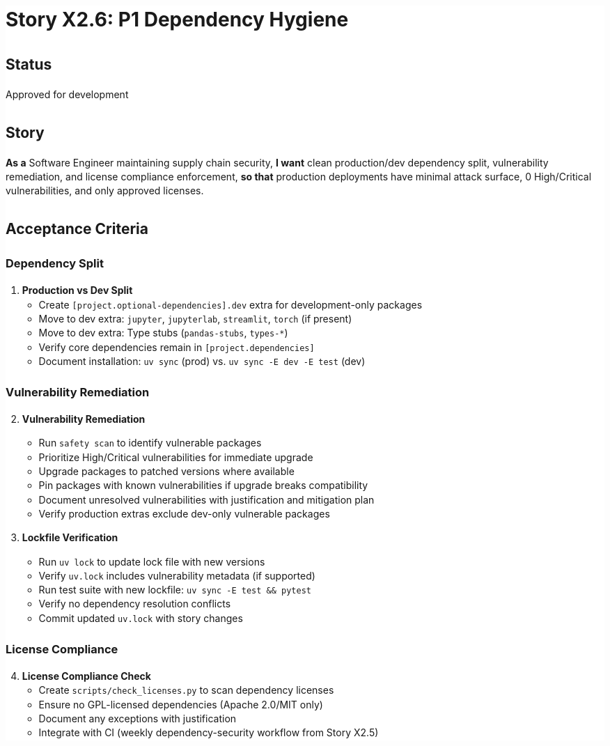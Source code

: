 # Story X2.6: P1 Dependency Hygiene

## Status
Approved for development

## Story

**As a** Software Engineer maintaining supply chain security,
**I want** clean production/dev dependency split, vulnerability remediation, and license compliance enforcement,
**so that** production deployments have minimal attack surface, 0 High/Critical vulnerabilities, and only approved licenses.

## Acceptance Criteria

### Dependency Split

1. **Production vs Dev Split**
   - Create `[project.optional-dependencies].dev` extra for development-only packages
   - Move to dev extra: `jupyter`, `jupyterlab`, `streamlit`, `torch` (if present)
   - Move to dev extra: Type stubs (`pandas-stubs`, `types-*`)
   - Verify core dependencies remain in `[project.dependencies]`
   - Document installation: `uv sync` (prod) vs. `uv sync -E dev -E test` (dev)

### Vulnerability Remediation

2. **Vulnerability Remediation**
   - Run `safety scan` to identify vulnerable packages
   - Prioritize High/Critical vulnerabilities for immediate upgrade
   - Upgrade packages to patched versions where available
   - Pin packages with known vulnerabilities if upgrade breaks compatibility
   - Document unresolved vulnerabilities with justification and mitigation plan
   - Verify production extras exclude dev-only vulnerable packages

3. **Lockfile Verification**
   - Run `uv lock` to update lock file with new versions
   - Verify `uv.lock` includes vulnerability metadata (if supported)
   - Run test suite with new lockfile: `uv sync -E test && pytest`
   - Verify no dependency resolution conflicts
   - Commit updated `uv.lock` with story changes

### License Compliance

4. **License Compliance Check**
   - Create `scripts/check_licenses.py` to scan dependency licenses
   - Ensure no GPL-licensed dependencies (Apache 2.0/MIT only)
   - Document any exceptions with justification
   - Integrate with CI (weekly dependency-security workflow from Story X2.5)
